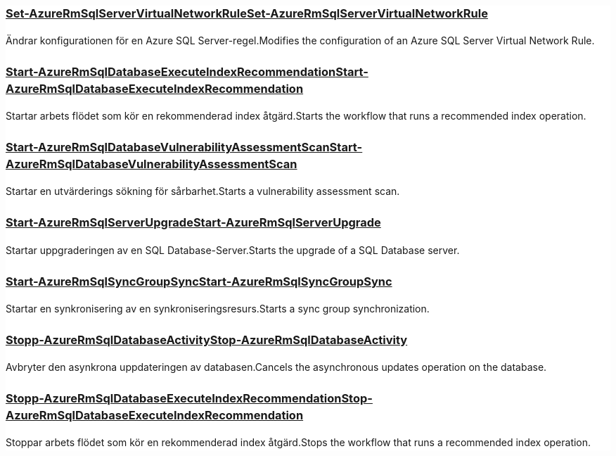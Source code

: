 ### [<span data-ttu-id="4c0d8-405">Set-AzureRmSqlServerVirtualNetworkRule</span><span class="sxs-lookup"><span data-stu-id="4c0d8-405">Set-AzureRmSqlServerVirtualNetworkRule</span></span>](Set-AzureRmSqlServerVirtualNetworkRule.md)
<span data-ttu-id="4c0d8-406">Ändrar konfigurationen för en Azure SQL Server-regel.</span><span class="sxs-lookup"><span data-stu-id="4c0d8-406">Modifies the configuration of an Azure SQL Server Virtual Network Rule.</span></span>

### [<span data-ttu-id="4c0d8-407">Start-AzureRmSqlDatabaseExecuteIndexRecommendation</span><span class="sxs-lookup"><span data-stu-id="4c0d8-407">Start-AzureRmSqlDatabaseExecuteIndexRecommendation</span></span>](Start-AzureRmSqlDatabaseExecuteIndexRecommendation.md)
<span data-ttu-id="4c0d8-408">Startar arbets flödet som kör en rekommenderad index åtgärd.</span><span class="sxs-lookup"><span data-stu-id="4c0d8-408">Starts the workflow that runs a recommended index operation.</span></span>

### [<span data-ttu-id="4c0d8-409">Start-AzureRmSqlDatabaseVulnerabilityAssessmentScan</span><span class="sxs-lookup"><span data-stu-id="4c0d8-409">Start-AzureRmSqlDatabaseVulnerabilityAssessmentScan</span></span>](Start-AzureRmSqlDatabaseVulnerabilityAssessmentScan.md)
<span data-ttu-id="4c0d8-410">Startar en utvärderings sökning för sårbarhet.</span><span class="sxs-lookup"><span data-stu-id="4c0d8-410">Starts a vulnerability assessment scan.</span></span>

### [<span data-ttu-id="4c0d8-411">Start-AzureRmSqlServerUpgrade</span><span class="sxs-lookup"><span data-stu-id="4c0d8-411">Start-AzureRmSqlServerUpgrade</span></span>](Start-AzureRmSqlServerUpgrade.md)
<span data-ttu-id="4c0d8-412">Startar uppgraderingen av en SQL Database-Server.</span><span class="sxs-lookup"><span data-stu-id="4c0d8-412">Starts the upgrade of a SQL Database server.</span></span>

### [<span data-ttu-id="4c0d8-413">Start-AzureRmSqlSyncGroupSync</span><span class="sxs-lookup"><span data-stu-id="4c0d8-413">Start-AzureRmSqlSyncGroupSync</span></span>](Start-AzureRmSqlSyncGroupSync.md)
<span data-ttu-id="4c0d8-414">Startar en synkronisering av en synkroniseringsresurs.</span><span class="sxs-lookup"><span data-stu-id="4c0d8-414">Starts a sync group synchronization.</span></span>

### [<span data-ttu-id="4c0d8-415">Stopp-AzureRmSqlDatabaseActivity</span><span class="sxs-lookup"><span data-stu-id="4c0d8-415">Stop-AzureRmSqlDatabaseActivity</span></span>](Stop-AzureRmSqlDatabaseActivity.md)
<span data-ttu-id="4c0d8-416">Avbryter den asynkrona uppdateringen av databasen.</span><span class="sxs-lookup"><span data-stu-id="4c0d8-416">Cancels the asynchronous updates operation on the database.</span></span>

### [<span data-ttu-id="4c0d8-417">Stopp-AzureRmSqlDatabaseExecuteIndexRecommendation</span><span class="sxs-lookup"><span data-stu-id="4c0d8-417">Stop-AzureRmSqlDatabaseExecuteIndexRecommendation</span></span>](Stop-AzureRmSqlDatabaseExecuteIndexRecommendation.md)
<span data-ttu-id="4c0d8-418">Stoppar arbets flödet som kör en rekommenderad index åtgärd.</span><span class="sxs-lookup"><span data-stu-id="4c0d8-418">Stops the workflow that runs a recommended index operation.</span></span>
